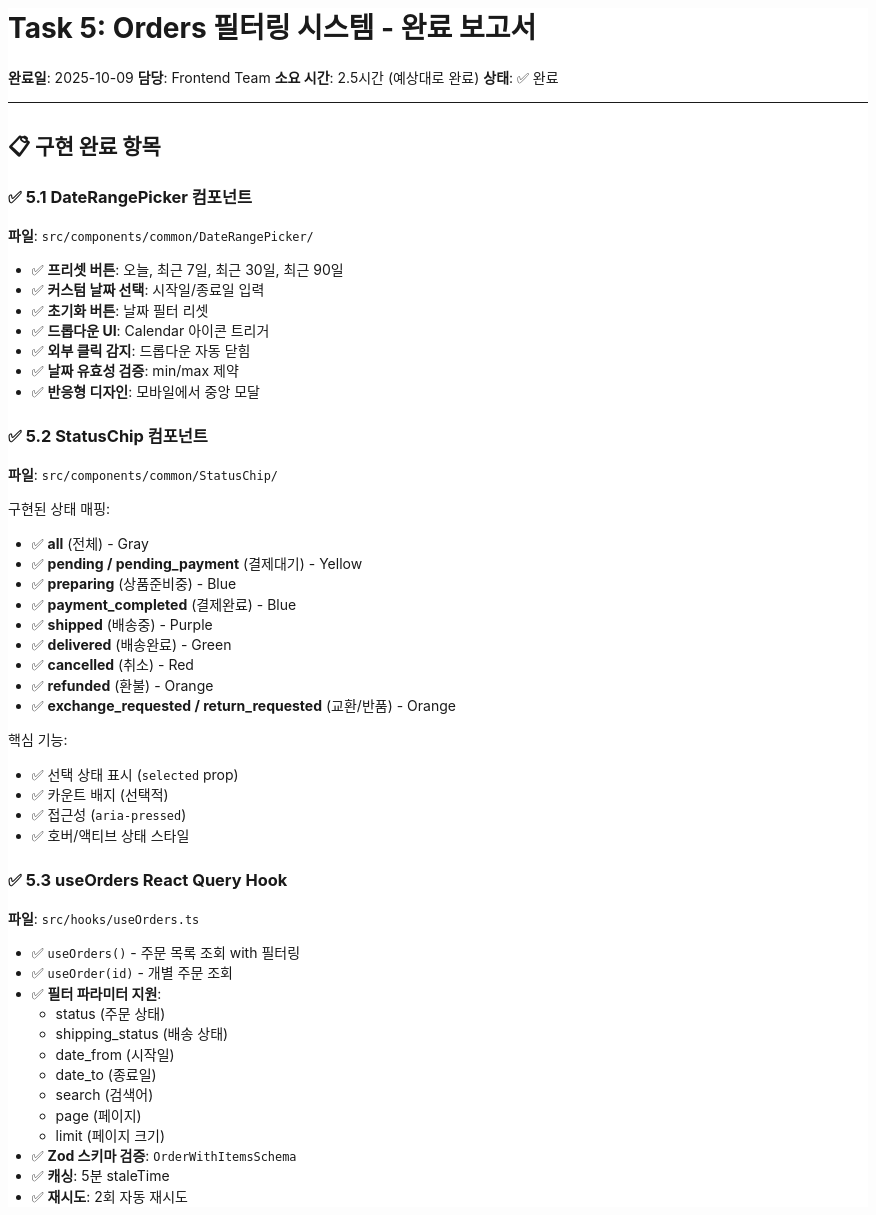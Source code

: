 # Task 5: Orders 필터링 시스템 - 완료 보고서

**완료일**: 2025-10-09
**담당**: Frontend Team
**소요 시간**: 2.5시간 (예상대로 완료)
**상태**: ✅ 완료

---

## 📋 구현 완료 항목

### ✅ 5.1 DateRangePicker 컴포넌트
**파일**: `src/components/common/DateRangePicker/`

- ✅ **프리셋 버튼**: 오늘, 최근 7일, 최근 30일, 최근 90일
- ✅ **커스텀 날짜 선택**: 시작일/종료일 입력
- ✅ **초기화 버튼**: 날짜 필터 리셋
- ✅ **드롭다운 UI**: Calendar 아이콘 트리거
- ✅ **외부 클릭 감지**: 드롭다운 자동 닫힘
- ✅ **날짜 유효성 검증**: min/max 제약
- ✅ **반응형 디자인**: 모바일에서 중앙 모달

### ✅ 5.2 StatusChip 컴포넌트
**파일**: `src/components/common/StatusChip/`

구현된 상태 매핑:
- ✅ **all** (전체) - Gray
- ✅ **pending / pending_payment** (결제대기) - Yellow
- ✅ **preparing** (상품준비중) - Blue
- ✅ **payment_completed** (결제완료) - Blue
- ✅ **shipped** (배송중) - Purple
- ✅ **delivered** (배송완료) - Green
- ✅ **cancelled** (취소) - Red
- ✅ **refunded** (환불) - Orange
- ✅ **exchange_requested / return_requested** (교환/반품) - Orange

핵심 기능:
- ✅ 선택 상태 표시 (`selected` prop)
- ✅ 카운트 배지 (선택적)
- ✅ 접근성 (`aria-pressed`)
- ✅ 호버/액티브 상태 스타일

### ✅ 5.3 useOrders React Query Hook
**파일**: `src/hooks/useOrders.ts`

- ✅ `useOrders()` - 주문 목록 조회 with 필터링
- ✅ `useOrder(id)` - 개별 주문 조회
- ✅ **필터 파라미터 지원**:
  - status (주문 상태)
  - shipping_status (배송 상태)
  - date_from (시작일)
  - date_to (종료일)
  - search (검색어)
  - page (페이지)
  - limit (페이지 크기)
- ✅ **Zod 스키마 검증**: `OrderWithItemsSchema`
- ✅ **캐싱**: 5분 staleTime
- ✅ **재시도**: 2회 자동 재시도
